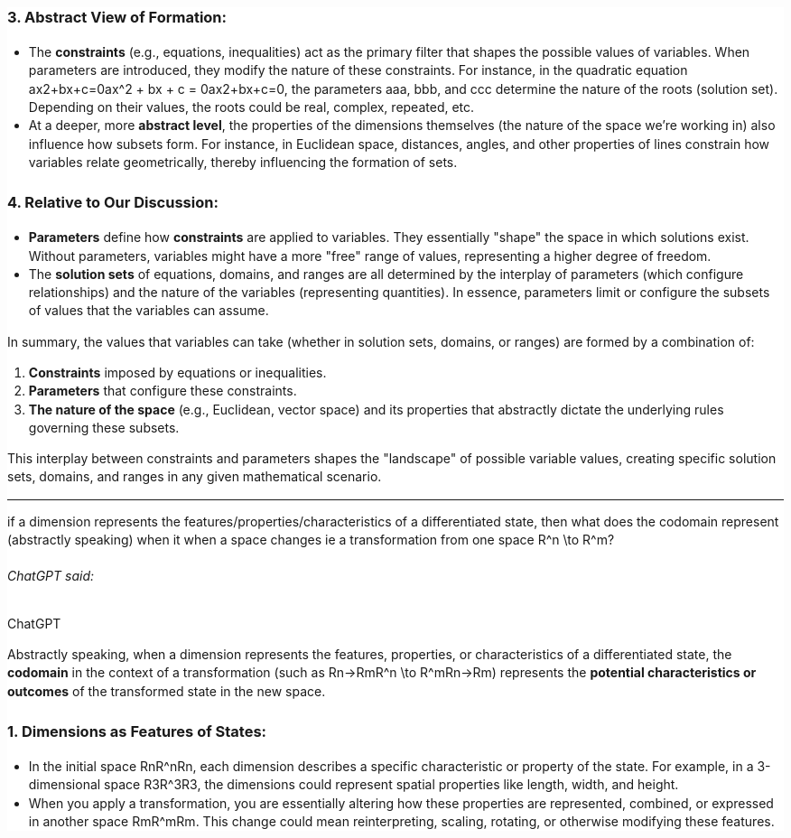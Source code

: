 ### 3. **Abstract View of Formation:**

- The **constraints** (e.g., equations, inequalities) act as the primary filter that shapes the possible values of variables. When parameters are introduced, they modify the nature of these constraints. For instance, in the quadratic equation ax2+bx+c=0ax^2 + bx + c = 0ax2+bx+c=0, the parameters aaa, bbb, and ccc determine the nature of the roots (solution set). Depending on their values, the roots could be real, complex, repeated, etc.
- At a deeper, more **abstract level**, the properties of the dimensions themselves (the nature of the space we’re working in) also influence how subsets form. For instance, in Euclidean space, distances, angles, and other properties of lines constrain how variables relate geometrically, thereby influencing the formation of sets.

### 4. **Relative to Our Discussion:**

- **Parameters** define how **constraints** are applied to variables. They essentially "shape" the space in which solutions exist. Without parameters, variables might have a more "free" range of values, representing a higher degree of freedom.
- The **solution sets** of equations, domains, and ranges are all determined by the interplay of parameters (which configure relationships) and the nature of the variables (representing quantities). In essence, parameters limit or configure the subsets of values that the variables can assume.

In summary, the values that variables can take (whether in solution sets, domains, or ranges) are formed by a combination of:

1. **Constraints** imposed by equations or inequalities.
2. **Parameters** that configure these constraints.
3. **The nature of the space** (e.g., Euclidean, vector space) and its properties that abstractly dictate the underlying rules governing these subsets.

This interplay between constraints and parameters shapes the "landscape" of possible variable values, creating specific solution sets, domains, and ranges in any given mathematical scenario.

- - -
if a dimension represents the features/properties/characteristics of a differentiated state, then what does the codomain represent (abstractly speaking) when it when a space changes ie a transformation from one space R^n \to R^m?

###### ChatGPT said:

ChatGPT

Abstractly speaking, when a dimension represents the features, properties, or characteristics of a differentiated state, the **codomain** in the context of a transformation (such as Rn→RmR^n \to R^mRn→Rm) represents the **potential characteristics or outcomes** of the transformed state in the new space.

### 1. **Dimensions as Features of States:**

- In the initial space RnR^nRn, each dimension describes a specific characteristic or property of the state. For example, in a 3-dimensional space R3R^3R3, the dimensions could represent spatial properties like length, width, and height.
- When you apply a transformation, you are essentially altering how these properties are represented, combined, or expressed in another space RmR^mRm. This change could mean reinterpreting, scaling, rotating, or otherwise modifying these features.
